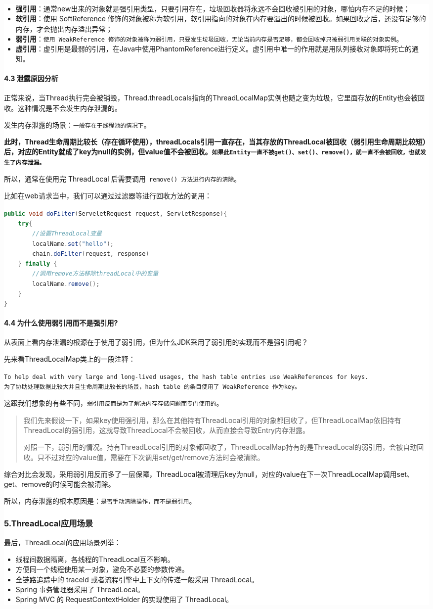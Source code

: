 - **强引用**：通常new出来的对象就是强引用类型，只要引用存在，垃圾回收器将永远不会回收被引用的对象，哪怕内存不足的时候；
- **软引用**：使用 SoftReference 修饰的对象被称为软引用，软引用指向的对象在内存要溢出的时候被回收。如果回收之后，还没有足够的内存，才会抛出内存溢出异常；
- **弱引用**：`使用 WeakReference 修饰的对象被称为弱引用，只要发生垃圾回收，无论当前内存是否足够，都会回收掉只被弱引用关联的对象实例`。
- **虚引用**：虚引用是最弱的引用，在Java中使用PhantomReference进行定义。虚引用中唯一的作用就是用队列接收对象即将死亡的通知。

#### **4.3 泄露原因分析**

正常来说，当Thread执行完会被销毁，Thread.threadLocals指向的ThreadLocalMap实例也随之变为垃圾，它里面存放的Entity也会被回收。这种情况是不会发生内存泄漏的。

发生内存泄露的场景：`一般存在于线程池的情况下`。

**此时，Thread生命周期比较长（存在循环使用），threadLocals引用一直存在，当其存放的ThreadLocal被回收（弱引用生命周期比较短）后，对应的Entity就成了key为null的实例，但value值不会被回收。`如果此Entity一直不被get()、set()、remove()，就一直不会被回收，也就发生了内存泄漏。`**

所以，通常在使用完 ThreadLocal 后需要调用` remove() 方法进行内存的清除`。

比如在web请求当中，我们可以通过过滤器等进行回收方法的调用：

```java
public void doFilter(ServeletRequest request, ServletResponse){
    try{
        //设置ThreadLocal变量
        localName.set("hello");
        chain.doFilter(request, response)
    } finally {
        //调用remove方法移除threadLocal中的变量
        localName.remove();
    }
}
```

#### **4.4 为什么使用弱引用而不是强引用?**

从表面上看内存泄漏的根源在于使用了弱引用，但为什么JDK采用了弱引用的实现而不是强引用呢？

先来看ThreadLocalMap类上的一段注释：

```
To help deal with very large and long-lived usages, the hash table entries use WeakReferences for keys. 
为了协助处理数据比较大并且生命周期比较长的场景，hash table 的条目使用了 WeakReference 作为key。
```

这跟我们想象的有些不同，`弱引用反而是为了解决内存存储问题而专门使用的`。

> 我们先来假设一下，如果key使用强引用，那么在其他持有ThreadLocal引用的对象都回收了，但ThreadLocalMap依旧持有ThreadLocal的强引用，这就导致ThreadLocal不会被回收，从而直接会导致Entry内存泄露。
>
> 对照一下，弱引用的情况。持有ThreadLocal引用的对象都回收了，ThreadLocalMap持有的是ThreadLocal的弱引用，会被自动回收。只不过对应的value值，需要在下次调用set/get/remove方法时会被清除。

综合对比会发现，采用弱引用反而多了一层保障，ThreadLocal被清理后key为null，对应的value在下一次ThreadLocalMap调用set、get、remove的时候可能会被清除。

所以，内存泄露的根本原因是：`是否手动清除操作，而不是弱引用`。

### **5.ThreadLocal应用场景**

最后，ThreadLocal的应用场景列举：

- 线程间数据隔离，各线程的ThreadLocal互不影响。
- 方便同一个线程使用某一对象，避免不必要的参数传递。
- 全链路追踪中的 traceId 或者流程引擎中上下文的传递一般采用 ThreadLocal。
- Spring 事务管理器采用了 ThreadLocal。
- Spring MVC 的 RequestContextHolder 的实现使用了 ThreadLocal。